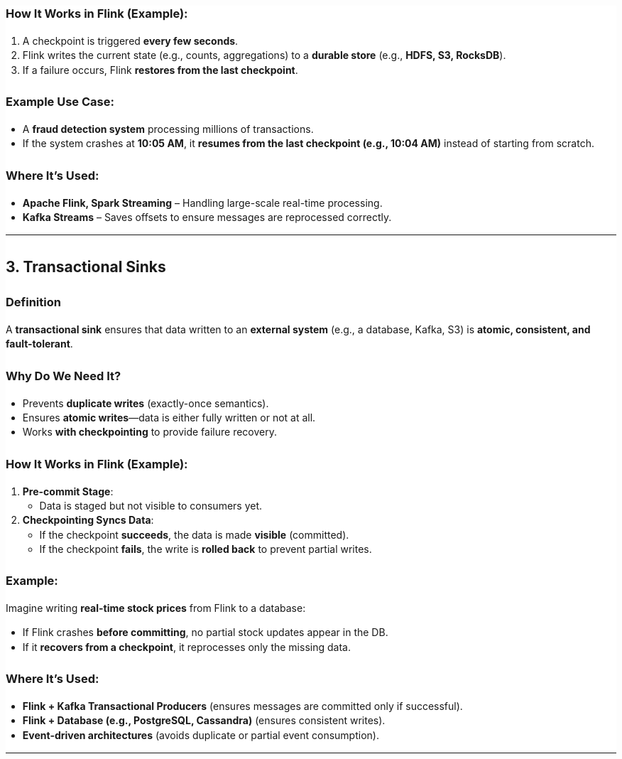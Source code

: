 ### **How It Works in Flink (Example):**

1. A checkpoint is triggered **every few seconds**.
2. Flink writes the current state (e.g., counts, aggregations) to a **durable store** (e.g., **HDFS, S3, RocksDB**).
3. If a failure occurs, Flink **restores from the last checkpoint**.

### **Example Use Case**:

- A **fraud detection system** processing millions of transactions.
- If the system crashes at **10:05 AM**, it **resumes from the last checkpoint (e.g., 10:04 AM)** instead of starting from scratch.

### **Where It’s Used:**

- **Apache Flink, Spark Streaming** – Handling large-scale real-time processing.
- **Kafka Streams** – Saves offsets to ensure messages are reprocessed correctly.

---

## **3. Transactional Sinks**

### **Definition**

A **transactional sink** ensures that data written to an **external system** (e.g., a database, Kafka, S3) is **atomic, consistent, and fault-tolerant**.

### **Why Do We Need It?**

- Prevents **duplicate writes** (exactly-once semantics).
- Ensures **atomic writes**—data is either fully written or not at all.
- Works **with checkpointing** to provide failure recovery.

### **How It Works in Flink (Example):**

1. **Pre-commit Stage**:
    - Data is staged but not visible to consumers yet.
2. **Checkpointing Syncs Data**:
    - If the checkpoint **succeeds**, the data is made **visible** (committed).
    - If the checkpoint **fails**, the write is **rolled back** to prevent partial writes.

### **Example:**

Imagine writing **real-time stock prices** from Flink to a database:

- If Flink crashes **before committing**, no partial stock updates appear in the DB.
- If it **recovers from a checkpoint**, it reprocesses only the missing data.

### **Where It’s Used:**

- **Flink + Kafka Transactional Producers** (ensures messages are committed only if successful).
- **Flink + Database (e.g., PostgreSQL, Cassandra)** (ensures consistent writes).
- **Event-driven architectures** (avoids duplicate or partial event consumption).

---
